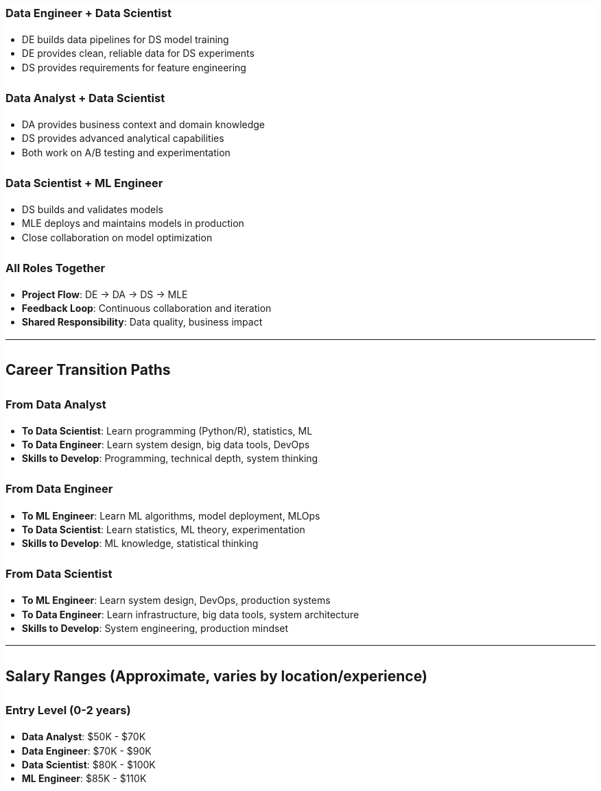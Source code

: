 ### Data Engineer + Data Scientist
- DE builds data pipelines for DS model training
- DE provides clean, reliable data for DS experiments
- DS provides requirements for feature engineering

### Data Analyst + Data Scientist
- DA provides business context and domain knowledge
- DS provides advanced analytical capabilities
- Both work on A/B testing and experimentation

### Data Scientist + ML Engineer
- DS builds and validates models
- MLE deploys and maintains models in production
- Close collaboration on model optimization

### All Roles Together
- **Project Flow**: DE → DA → DS → MLE
- **Feedback Loop**: Continuous collaboration and iteration
- **Shared Responsibility**: Data quality, business impact

---

## Career Transition Paths

### From Data Analyst
- **To Data Scientist**: Learn programming (Python/R), statistics, ML
- **To Data Engineer**: Learn system design, big data tools, DevOps
- **Skills to Develop**: Programming, technical depth, system thinking

### From Data Engineer
- **To ML Engineer**: Learn ML algorithms, model deployment, MLOps
- **To Data Scientist**: Learn statistics, ML theory, experimentation
- **Skills to Develop**: ML knowledge, statistical thinking

### From Data Scientist
- **To ML Engineer**: Learn system design, DevOps, production systems
- **To Data Engineer**: Learn infrastructure, big data tools, system architecture
- **Skills to Develop**: System engineering, production mindset

---

## Salary Ranges (Approximate, varies by location/experience)

### Entry Level (0-2 years)
- **Data Analyst**: $50K - $70K
- **Data Engineer**: $70K - $90K
- **Data Scientist**: $80K - $100K
- **ML Engineer**: $85K - $110K
